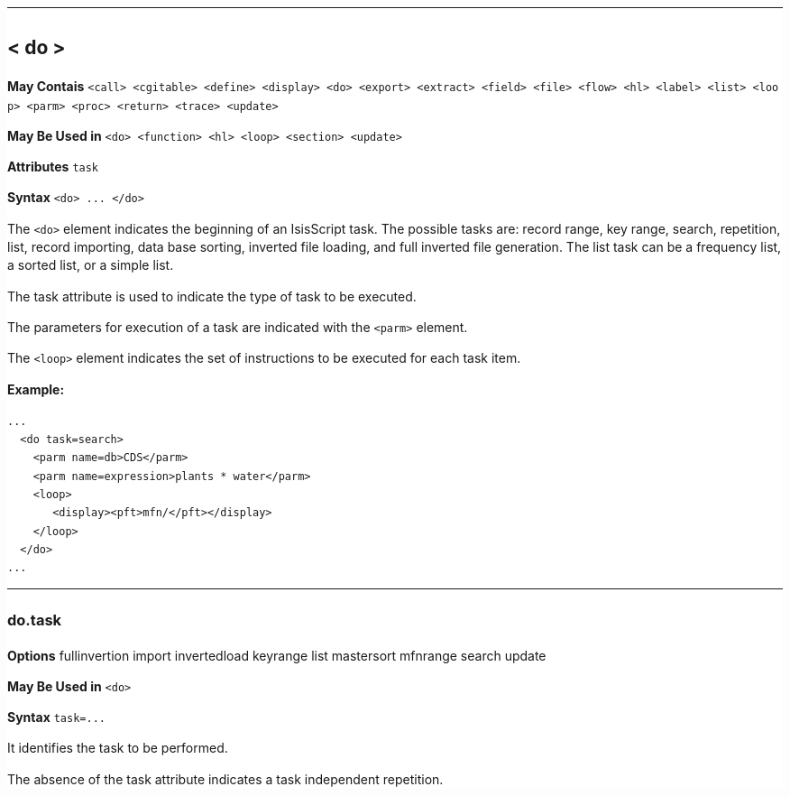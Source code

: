 ----------


## < do >

**May Contais** `<call> <cgitable> <define> <display> <do> <export> <extract> <field> <file> <flow> <hl> <label> <list> <loop> <parm> <proc> <return> <trace> <update>`

**May Be Used in** `<do> <function> <hl> <loop> <section> <update>`

**Attributes** `task`

**Syntax** `<do> ... </do>`




The `<do>` element indicates the beginning of an IsisScript task. The possible tasks are: record range, key range, search, repetition, list, record importing, data base sorting, inverted file loading, and full inverted file generation. The list task can be a frequency list, a sorted list, or a simple list.

The task attribute is used to indicate the type of task to be executed.

The parameters for execution of a task are indicated with the `<parm>` element.

The `<loop>` element indicates the set of instructions to be executed for each task item.




**Example:**


```language
...
  <do task=search>
    <parm name=db>CDS</parm>
    <parm name=expression>plants * water</parm>
    <loop>
       <display><pft>mfn/</pft></display>
    </loop>
  </do>
...

```

----------

### do.task

**Options** fullinvertion import invertedload keyrange list mastersort mfnrange search update

**May Be Used in** `<do>`

**Syntax** `task=...`



It identifies the task to be performed.

The absence of the task attribute indicates a task independent repetition.
